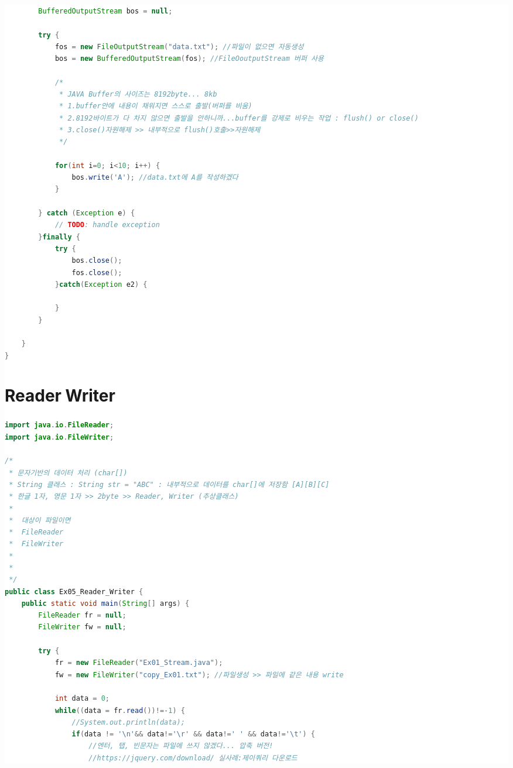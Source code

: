 ```java
		BufferedOutputStream bos = null;
		
		try {
			fos = new FileOutputStream("data.txt"); //파일이 없으면 자동생성
			bos = new BufferedOutputStream(fos); //FileOoutputStream 버퍼 사용
			
			/*
			 * JAVA Buffer의 사이즈는 8192byte... 8kb
			 * 1.buffer안에 내용이 채워지면 스스로 출발(버퍼를 비움)
			 * 2.8192바이트가 다 차지 않으면 출발을 안하니까...buffer를 강제로 비우는 작업 : flush() or close()
			 * 3.close()자원해제 >> 내부적으로 flush()호출>>자원해제 
			 */
			
			for(int i=0; i<10; i++) {
				bos.write('A'); //data.txt에 A를 작성하겠다
			}
			
		} catch (Exception e) {
			// TODO: handle exception
		}finally {
			try {
				bos.close();
				fos.close();
			}catch(Exception e2) {
				
			}
		}
		
	}
}
```
# Reader Writer
```java
import java.io.FileReader;
import java.io.FileWriter;

/*
 * 문자기반의 데이터 처리 (char[])
 * String 클래스 : String str = "ABC" : 내부적으로 데이터를 char[]에 저장함 [A][B][C]
 * 한글 1자, 영문 1자 >> 2byte >> Reader, Writer (추상클래스)
 * 
 *  대상이 파일이면
 *  FileReader
 *  FileWriter
 *  
 *  
 */
public class Ex05_Reader_Writer {
	public static void main(String[] args) {
		FileReader fr = null;
		FileWriter fw = null;
		
		try {
			fr = new FileReader("Ex01_Stream.java");
			fw = new FileWriter("copy_Ex01.txt"); //파일생성 >> 파일에 같은 내용 write
			
			int data = 0;
			while((data = fr.read())!=-1) {
				//System.out.println(data);
				if(data != '\n'&& data!='\r' && data!=' ' && data!='\t') {
					//엔터, 탭, 빈문자는 파일에 쓰지 않겠다... 압축 버전!
					//https://jquery.com/download/ 실사례:제이쿼리 다운로드
```
